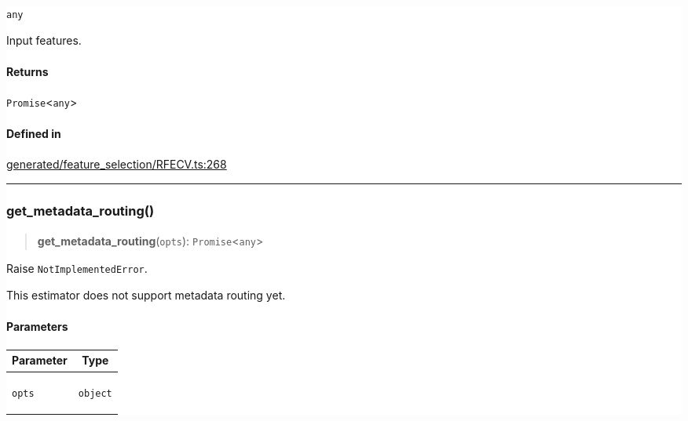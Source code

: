 </td>
<td>

`any`

</td>
<td>

Input features.

</td>
</tr>
</tbody>
</table>

#### Returns

`Promise`\<`any`\>

#### Defined in

[generated/feature\_selection/RFECV.ts:268](https://github.com/transitive-bullshit/scikit-learn-ts/blob/d136d90c5cb653f22204ec450ae61706606a5b96/packages/sklearn/src/generated/feature_selection/RFECV.ts#L268)

***

### get\_metadata\_routing()

> **get\_metadata\_routing**(`opts`): `Promise`\<`any`\>

Raise `NotImplementedError`.

This estimator does not support metadata routing yet.

#### Parameters

<table>
<thead>
<tr>
<th>Parameter</th>
<th>Type</th>
</tr>
</thead>
<tbody>
<tr>
<td>

`opts`

</td>
<td>

`object`

</td>
</tr>
</tbody>
</table>
